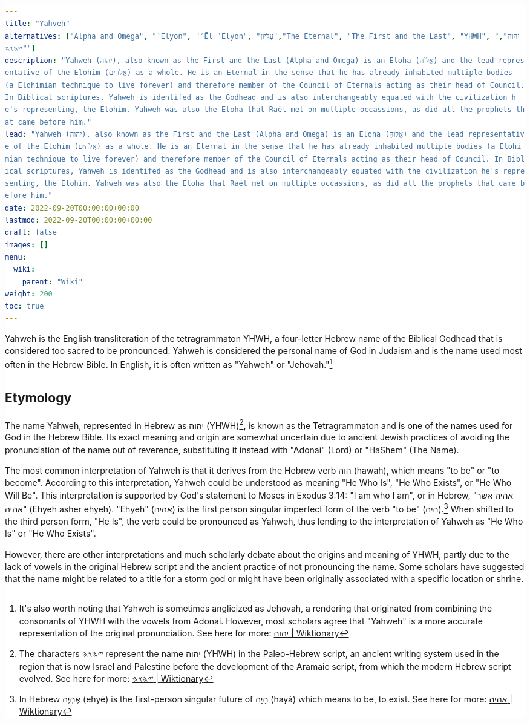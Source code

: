 ```yaml
---
title: "Yahveh"
alternatives: ["Alpha and Omega", "ʿElyōn", "ʾĒl ʿElyōn", "עֶלְיוֹן","The Eternal", "The First and the Last", "YHWH", "יהוה", "𐤉𐤄𐤅𐤄"]
description: "Yahweh (יהוה), also known as the First and the Last (Alpha and Omega) is an Eloha (אֱלוֹהַּ) and the lead representative of the Elohim (אֱלֹהִים) as a whole. He is an Eternal in the sense that he has already inhabited multiple bodies (a Elohimian technique to live forever) and therefore member of the Council of Eternals acting as their head of Council. In Biblical scriptures, Yahweh is identifed as the Godhead and is also interchangeably equated with the civilization he's representing, the Elohim. Yahweh was also the Eloha that Raël met on multiple occassions, as did all the prophets that came before him."
lead: "Yahweh (יהוה), also known as the First and the Last (Alpha and Omega) is an Eloha (אֱלוֹהַּ) and the lead representative of the Elohim (אֱלֹהִים) as a whole. He is an Eternal in the sense that he has already inhabited multiple bodies (a Elohimian technique to live forever) and therefore member of the Council of Eternals acting as their head of Council. In Biblical scriptures, Yahweh is identifed as the Godhead and is also interchangeably equated with the civilization he's representing, the Elohim. Yahweh was also the Eloha that Raël met on multiple occassions, as did all the prophets that came before him."
date: 2022-09-20T00:00:00+00:00
lastmod: 2022-09-20T00:00:00+00:00
draft: false
images: []
menu:
  wiki:
    parent: "Wiki"
weight: 200
toc: true
---
```


Yahweh is the English transliteration of the tetragrammaton YHWH, a four-letter Hebrew name of the Biblical Godhead that is considered too sacred to be pronounced. Yahweh is considered the personal name of God in Judaism and is the name used most often in the Hebrew Bible. In English, it is often written as "Yahweh" or "Jehovah."[^tetra]

[^tetra]: It's also worth noting that Yahweh is sometimes anglicized as Jehovah, a rendering that originated from combining the consonants of YHWH with the vowels from Adonai. However, most scholars agree that "Yahweh" is a more accurate representation of the original pronunciation. See here for more: [יהוה | Wiktionary](https://en.wiktionary.org/wiki/%D7%99%D7%94%D7%95%D7%94#Hebrew)

## Etymology

The name Yahweh, represented in Hebrew as יהוה (YHWH)[^paleo], is known as the Tetragrammaton and is one of the names used for God in the Hebrew Bible. Its exact meaning and origin are somewhat uncertain due to ancient Jewish practices of avoiding the pronunciation of the name out of reverence, substituting it instead with "Adonai" (Lord) or "HaShem" (The Name).

The most common interpretation of Yahweh is that it derives from the Hebrew verb הוה (hawah), which means "to be" or "to become". According to this interpretation, Yahweh could be understood as meaning "He Who Is", "He Who Exists", or "He Who Will Be". This interpretation is supported by God's statement to Moses in Exodus 3:14: "I am who I am", or in Hebrew, "אהיה אשר אהיה" (Ehyeh asher ehyeh). "Ehyeh" (אהיה) is the first person singular imperfect form of the verb "to be" (היה).[^exist] When shifted to the third person form, "He Is", the verb could be pronounced as Yahweh, thus lending to the interpretation of Yahweh as "He Who Is" or "He Who Exists".

However, there are other interpretations and much scholarly debate about the origins and meaning of YHWH, partly due to the lack of vowels in the original Hebrew script and the ancient practice of not pronouncing the name. Some scholars have suggested that the name might be related to a title for a storm god or might have been originally associated with a specific location or shrine.


[^paleo]: The characters 𐤉𐤄𐤅𐤄 represent the name יהוה (YHWH) in the Paleo-Hebrew script, an ancient writing system used in the region that is now Israel and Palestine before the development of the Aramaic script, from which the modern Hebrew script evolved. See here for more: [𐤉𐤄𐤅𐤄 | Wiktionary](https://en.wiktionary.org/wiki/%F0%90%A4%89%F0%90%A4%84%F0%90%A4%85%F0%90%A4%84#Hebrew)
[^exist]: In Hebrew אֶהְיֶה (ehyé) is the first-person singular future of הָיָה (hayá) which means to be, to exist. See here for more: [אהיה | Wiktionary](https://en.wiktionary.org/wiki/%D7%90%D7%94%D7%99%D7%94)
[^message]: Excerpt from Raël (1976): Extraterrestrial Took Me To Their Planet, republished in Intelligent Design: Message from the Designers (2005), p. 161. Read the excerpt [here](https://wheelofheaven.github.io/rael-two-extraterrestrials-took-me-to-their-planet/2_the_second_encounter.html#meeting-the-ancient-prophets).
[^idema]: idem, p. 113. Read the excerpt [here](https://wheelofheaven.github.io/rael-one-the-book-which-tells-the-truth/7-the-elohim.html?highlight=immeasurable#nuclear-weapons)
[^idemb]: idem, p. 108. Read the excerot [here](https://wheelofheaven.github.io/rael-one-the-book-which-tells-the-truth/7-the-elohim.html?highlight=750#the-secret-of-eternity)
[^idemc]: idem, p. 295
[^idemd]: idem, p. 306